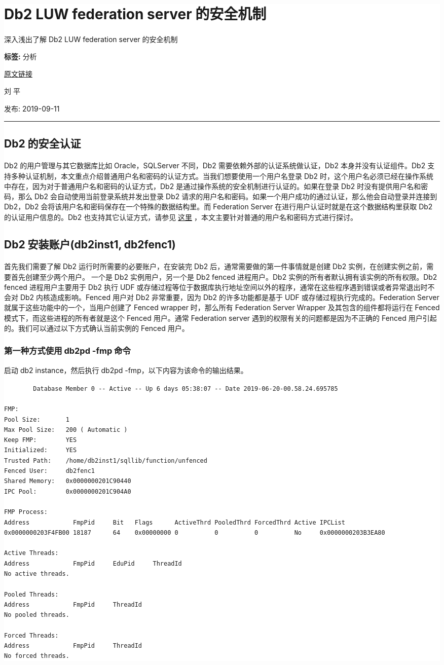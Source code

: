 # Db2 LUW federation server 的安全机制
深入浅出了解 Db2 LUW federation server 的安全机制

**标签:** 分析

[原文链接](https://developer.ibm.com/zh/articles/ba-lo-security-mechanism-for-db2-luw-federation-server/)

刘 平

发布: 2019-09-11

* * *

## Db2 的安全认证

Db2 的用户管理与其它数据库比如 Oracle，SQLServer 不同，Db2 需要依赖外部的认证系统做认证，Db2 本身并没有认证组件。Db2 支持多种认证机制，本文重点介绍普通用户名和密码的认证方式。当我们想要使用一个用户名登录 Db2 时，这个用户名必须已经在操作系统中存在，因为对于普通用户名和密码的认证方式，Db2 是通过操作系统的安全机制进行认证的。如果在登录 Db2 时没有提供用户名和密码，那么 Db2 会自动使用当前登录系统并发出登录 Db2 请求的用户名和密码。如果一个用户成功的通过认证，那么他会自动登录并连接到 Db2，Db2 会将该用户名和密码保存在一个特殊的数据结构里。而 Federation Server 在进行用户认证时就是在这个数据结构里获取 Db2 的认证用户信息的。Db2 也支持其它认证方式，请参见 [这里](https://www.ibm.com/support/knowledgecenter/en/SSEPGG_11.1.0/com.ibm.db2.luw.admin.sec.doc/doc/c0021804.html) ，本文主要针对普通的用户名和密码方式进行探讨。

## Db2 安装账户(db2inst1, db2fenc1)

首先我们需要了解 Db2 运行时所需要的必要账户，在安装完 Db2 后，通常需要做的第一件事情就是创建 Db2 实例，在创建实例之前，需要首先创建至少两个用户。 一个是 Db2 实例用户，另一个是 Db2 fenced 进程用户。Db2 实例的所有者默认拥有该实例的所有权限。Db2 fenced 进程用户主要用于 Db2 执行 UDF 或存储过程等位于数据库执行地址空间以外的程序，通常在这些程序遇到错误或者异常退出时不会对 Db2 内核造成影响。Fenced 用户对 Db2 非常重要，因为 Db2 的许多功能都是基于 UDF 或存储过程执行完成的。Federation Server 就属于这些功能中的一个，当用户创建了 Fenced wrapper 时，那么所有 Federation Server Wrapper 及其包含的组件都将运行在 Fenced 模式下，而这些进程的所有者就是这个 Fenced 用户。通常 Federation server 遇到的权限有关的问题都是因为不正确的 Fenced 用户引起的。我们可以通过以下方式确认当前实例的 Fenced 用户。

### 第一种方式使用 db2pd -fmp 命令

启动 db2 instance，然后执行 db2pd -fmp，以下内容为该命令的输出结果。

```
        Database Member 0 -- Active -- Up 6 days 05:38:07 -- Date 2019-06-20-00.58.24.695785

FMP:
Pool Size:       1
Max Pool Size:   200 ( Automatic )
Keep FMP:        YES
Initialized:     YES
Trusted Path:    /home/db2inst1/sqllib/function/unfenced
Fenced User:     db2fenc1
Shared Memory:   0x0000000201C90440
IPC Pool:        0x0000000201C904A0

FMP Process:
Address            FmpPid     Bit   Flags      ActiveThrd PooledThrd ForcedThrd Active IPCList
0x0000000203F4FB00 18187      64    0x00000000 0          0          0          No     0x0000000203B3EA80

Active Threads:
Address            FmpPid     EduPid     ThreadId
No active threads.

Pooled Threads:
Address            FmpPid     ThreadId
No pooled threads.

Forced Threads:
Address            FmpPid     ThreadId
No forced threads.

```